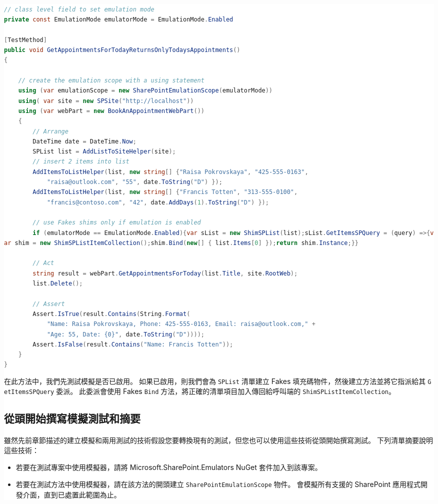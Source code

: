 ```csharp
// class level field to set emulation mode
private const EmulationMode emulatorMode = EmulationMode.Enabled

[TestMethod]
public void GetAppointmentsForTodayReturnsOnlyTodaysAppointments()
{

    // create the emulation scope with a using statement
    using (var emulationScope = new SharePointEmulationScope(emulatorMode))
    using( var site = new SPSite("http://localhost"))
    using (var webPart = new BookAnAppointmentWebPart())
    {
        // Arrange
        DateTime date = DateTime.Now;
        SPList list = AddListToSiteHelper(site);
        // insert 2 items into list
        AddItemsToListHelper(list, new string[] {"Raisa Pokrovskaya", "425-555-0163",
            "raisa@outlook.com", "55", date.ToString("D") });
        AddItemsToListHelper(list, new string[] {"Francis Totten", "313-555-0100",
            "francis@contoso.com", "42", date.AddDays(1).ToString("D") });

        // use Fakes shims only if emulation is enabled
        if (emulatorMode == EmulationMode.Enabled){var sList = new ShimSPList(list);sList.GetItemsSPQuery = (query) =>{var shim = new ShimSPListItemCollection();shim.Bind(new[] { list.Items[0] });return shim.Instance;}}

        // Act
        string result = webPart.GetAppointmentsForToday(list.Title, site.RootWeb);
        list.Delete();

        // Assert
        Assert.IsTrue(result.Contains(String.Format(
            "Name: Raisa Pokrovskaya, Phone: 425-555-0163, Email: raisa@outlook.com," +
            "Age: 55, Date: {0}", date.ToString("D"))));
        Assert.IsFalse(result.Contains("Name: Francis Totten"));
    }
}
```

在此方法中，我們先測試模擬是否已啟用。 如果已啟用，則我們會為 `SPList` 清單建立 Fakes 填充碼物件，然後建立方法並將它指派給其 `GetItemsSPQuery` 委派。 此委派會使用 Fakes `Bind` 方法，將正確的清單項目加入傳回給呼叫端的 `ShimSPListItemCollection`。

##  <a name="write-emulation-tests-from-scratch-and-a-summary"></a>從頭開始撰寫模擬測試和摘要

雖然先前章節描述的建立模擬和兩用測試的技術假設您要轉換現有的測試，但您也可以使用這些技術從頭開始撰寫測試。 下列清單摘要說明這些技術：

-   若要在測試專案中使用模擬器，請將 Microsoft.SharePoint.Emulators NuGet 套件加入到該專案。

-   若要在測試方法中使用模擬器，請在該方法的開頭建立 `SharePointEmulationScope` 物件。 會模擬所有支援的 SharePoint 應用程式開發介面，直到已處置此範圍為止。
